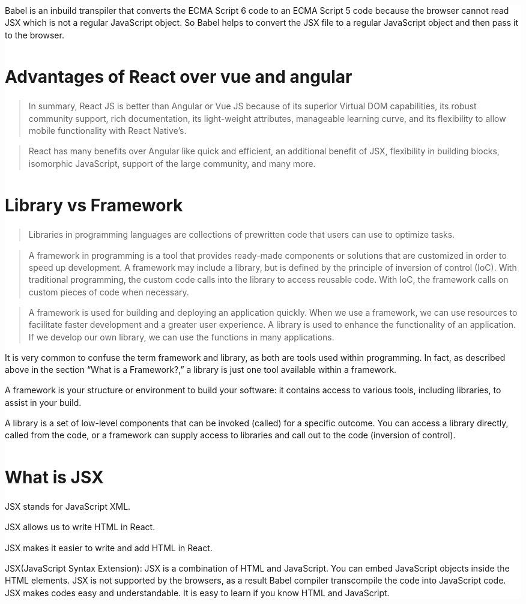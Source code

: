 Babel is an inbuild transpiler that converts the ECMA Script 6 code to an ECMA Script 5 code because the browser cannot read JSX which is not a regular JavaScript object. So Babel helps to convert the JSX file to a regular JavaScript object and then pass it to the browser.

# Advantages of React over vue and angular

>In summary, React JS is better than Angular or Vue JS because of its superior Virtual DOM capabilities, its robust community support, rich documentation, its light-weight attributes, manageable learning curve, and its flexibility to allow mobile functionality with React Native’s.

>React has many benefits over Angular like quick and efficient, an additional benefit of JSX, flexibility in building blocks, isomorphic JavaScript, support of the large community, and many more.

# Library vs Framework

>Libraries in programming languages are collections of prewritten code that users can use to optimize tasks.

>A framework in programming is a tool that provides ready-made components or solutions that are customized in order to speed up development. A framework may include a library, but is defined by the principle of inversion of control (IoC). With traditional programming, the custom code calls into the library to access reusable code. With IoC, the framework calls on custom pieces of code when necessary.

>A framework is used for building and deploying an application quickly. When we use a framework, we can use resources to facilitate faster development and a greater user experience. A library is used to enhance the functionality of an application. If we develop our own library, we can use the functions in many applications.

It is very common to confuse the term framework and library, as both are tools used within programming. In fact, as described above in the section “What is a Framework?,” a library is just one tool available within a framework.

A framework is your structure or environment to build your software: it contains access to various tools, including libraries, to assist in your build.

A library is a set of low-level components that can be invoked (called) for a specific outcome. You can access a library directly, called from the code, or a framework can supply access to libraries and call out to the code (inversion of control).

# What is JSX


JSX stands for JavaScript XML.

JSX allows us to write HTML in React.

JSX makes it easier to write and add HTML in React.

 JSX(JavaScript Syntax Extension):  JSX is a combination of HTML and JavaScript. You can embed JavaScript objects inside the HTML elements. JSX is not supported by the browsers, as a result Babel compiler transcompile the code into JavaScript code. JSX makes codes easy and understandable. It is easy to learn if you know HTML and JavaScript.
